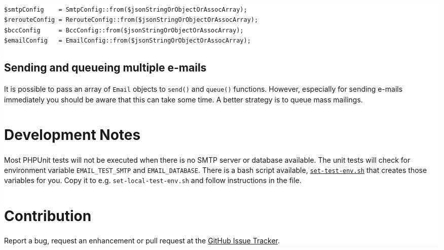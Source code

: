 ```
$smtpConfig    = SmtpConfig::from($jsonStringOrObjectOrAssocArray);
$rerouteConfig = RerouteConfig::from($jsonStringOrObjectOrAssocArray);
$bccConfig     = BccConfig::from($jsonStringOrObjectOrAssocArray);
$emailConfig   = EmailConfig::from($jsonStringOrObjectOrAssocArray);
```

## Sending and queueing multiple e-mails

It is possible to pass an array of `Email` objects to `send()` and `queue()` functions. However, especially for sending
e-mails immediately you should be aware that this can take some time. A better strategy is to queue mass mailings.

# Development Notes

Most PHPUnit tests will not be executed when there is no SMTP server or database available. The unit tests will check
for environment variable `EMAIL_TEST_SMTP` and `EMAIL_DATABASE`. There is a bash script available, 
[`set-test-env.sh`](https://github.com/technicalguru/php-email/blob/main/set-test-env.sh) that creates those
variables for you. Copy it to e.g. `set-local-test-env.sh` and follow instructions in the file.

# Contribution
Report a bug, request an enhancement or pull request at the [GitHub Issue Tracker](https://github.com/technicalguru/php-email/issues).
